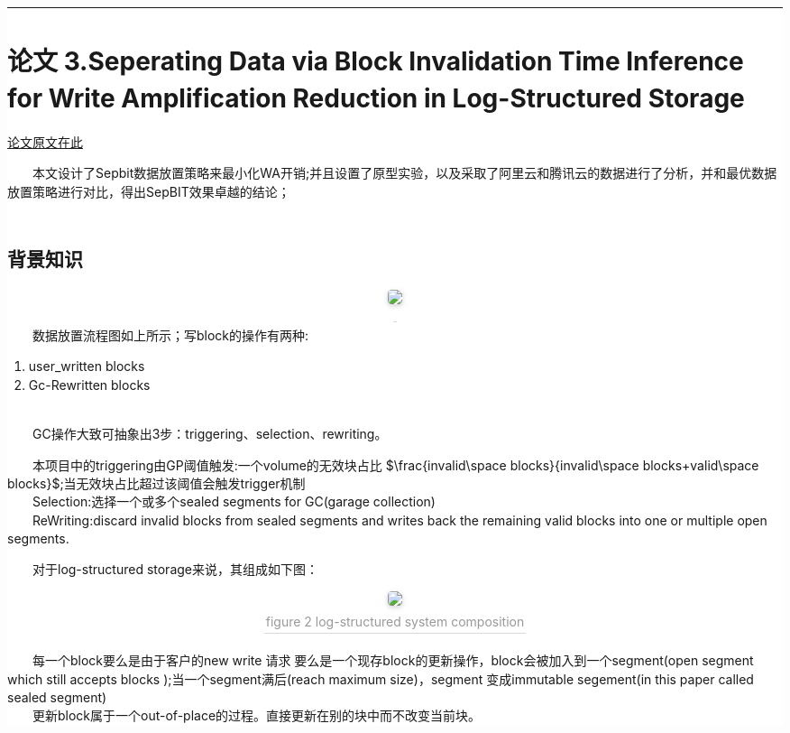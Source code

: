 -------------
# 论文 3.Seperating Data via Block Invalidation Time Inference for Write Amplification Reduction in Log-Structured Storage

[论文原文在此](https://www.usenix.org/system/files/fast22-wang.pdf)<br>

&emsp;&emsp;本文设计了Sepbit数据放置策略来最小化WA开销;并且设置了原型实验，以及采取了阿里云和腾讯云的数据进行了分析，并和最优数据放置策略进行对比，得出SepBIT效果卓越的结论；<br>
<br>

## 背景知识
<center>
    <img style="border-radius: 0.3125em;
    box-shadow: 0 2px 4px 0 rgba(34,36,38,.12),0 2px 10px 0 rgba(34,36,38,.08);" 
    src="https://cdn.nlark.com/yuque/0/2024/png/42361192/1709797130947-f6a75417-297b-40c3-b540-7db9a69fcb1a.png?x-oss-process=image%2Fresize%2Cw_1500%2Climit_0">
    <br>
    <div style="color:orange; border-bottom: 1px solid #d9d9d9;
    display: inline-block;
    color: #999;
    padding: 2px;"></div>
</center>
&emsp;&emsp;数据放置流程图如上所示；写block的操作有两种:

1. user_written blocks
2. Gc-Rewritten blocks
<br>
&emsp;&emsp;GC操作大致可抽象出3步：triggering、selection、rewriting。<br>

&emsp;&emsp;本项目中的triggering由GP阈值触发:一个volume的无效块占比 $`\frac{invalid\space blocks}{invalid\space blocks+valid\space blocks}`$;当无效块占比超过该阈值会触发trigger机制<br>
&emsp;&emsp;Selection:选择一个或多个sealed segments for GC(garage collection)<br>
&emsp;&emsp;ReWriting:discard invalid blocks from sealed segments and writes back the remaining valid blocks into one or multiple open segments.

&emsp;&emsp;对于log-structured storage来说，其组成如下图：<br>
<center>
    <img style="border-radius: 0.3125em;
    box-shadow: 0 2px 4px 0 rgba(34,36,38,.12),0 2px 10px 0 rgba(34,36,38,.08);" 
    src="https://cdn.nlark.com/yuque/0/2024/png/42361192/1709799456688-e74acadf-2a00-4135-9652-fce9d4aaac31.png?x-oss-process=image%2Fresize%2Cw_1500%2Climit_0">
    <br>
    <div style="color:orange; border-bottom: 1px solid #d9d9d9;
    display: inline-block;
    color: #999;
    padding: 2px;">figure 2 log-structured system composition</div>
</center><br>
&emsp;&emsp;每一个block要么是由于客户的new write 请求 要么是一个现存block的更新操作，block会被加入到一个segment(open segment which still accepts blocks );当一个segment满后(reach maximum size)，segment 变成immutable segement(in this paper called sealed segment)<br>
&emsp;&emsp;更新block属于一个out-of-place的过程。直接更新在别的块中而不改变当前块。<br>
